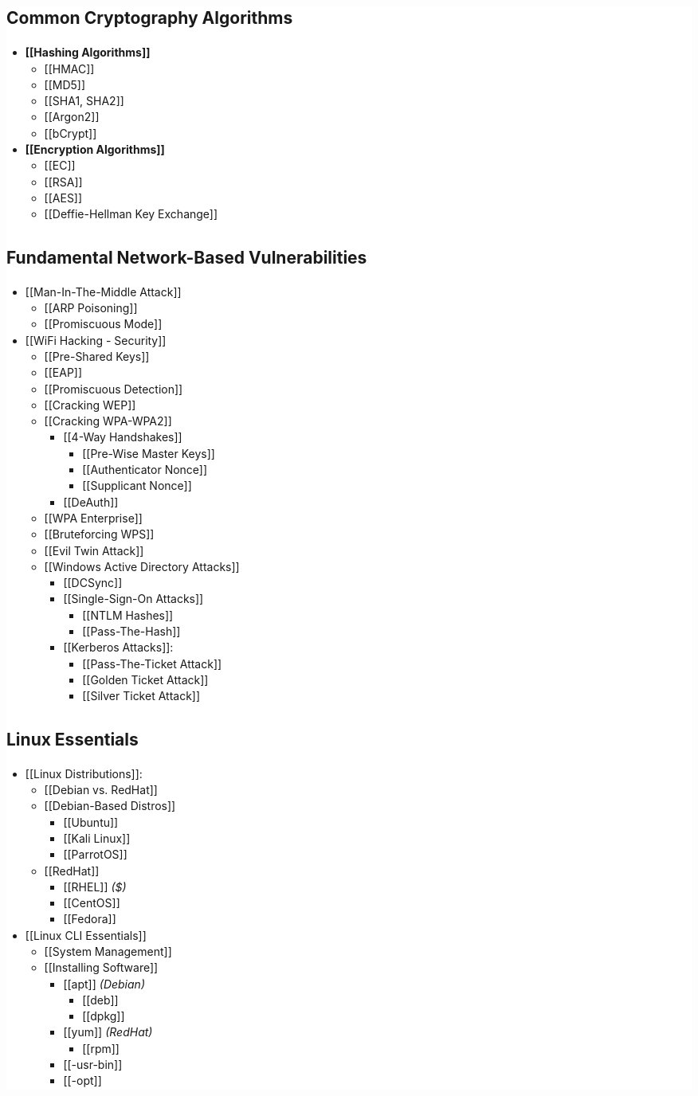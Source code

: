 ## Common Cryptography Algorithms
  * **[[Hashing Algorithms]]**
    * [[HMAC]]
    * [[MD5]]
    * [[SHA1, SHA2]]
    * [[Argon2]]
    * [[bCrypt]]
  * **[[Encryption Algorithms]]**
    * [[EC]]
    * [[RSA]]
    * [[AES]]
    * [[Deffie-Hellman Key Exchange]]
## Fundamental Network-Based Vulnerabilities
  * [[Man-In-The-Middle Attack]]
    * [[ARP Poisoning]]
    * [[Promiscuous Mode]]
  * [[WiFi Hacking - Security]]
    * [[Pre-Shared Keys]]
    * [[EAP]]
    * [[Promiscuous Detection]]
    * [[Cracking WEP]]
    * [[Cracking WPA-WPA2]]
        * [[4-Way Handshakes]]
          * [[Pre-Wise Master Keys]]
          * [[Authenticator Nonce]]
          * [[Supplicant Nonce]]
        * [[DeAuth]]
    * [[WPA Enterprise]]
    * [[Bruteforcing WPS]]
    * [[Evil Twin Attack]]
    * [[Windows Active Directory Attacks]]
      * [[DCSync]]
      * [[Single-Sign-On Attacks]]
        * [[NTLM Hashes]]
        * [[Pass-The-Hash]]
      * [[Kerberos Attacks]]:
        * [[Pass-The-Ticket Attack]]
        * [[Golden Ticket Attack]]
        * [[Silver Ticket Attack]]

## Linux Essentials
  * [[Linux Distributions]]:
    * [[Debian vs. RedHat]]
    * [[Debian-Based Distros]]
      * [[Ubuntu]]
      * [[Kali Linux]]
      * [[ParrotOS]]
    * [[RedHat]]
      * [[RHEL]] _($)_
      * [[CentOS]]
      * [[Fedora]]
  * [[Linux CLI Essentials]]
    * [[System Management]]
    * [[Installing Software]]
      * [[apt]] _(Debian)_
        * [[deb]]
        * [[dpkg]]
      * [[yum]] _(RedHat)_
        * [[rpm]]
      * [[-usr-bin]]
      * [[-opt]]